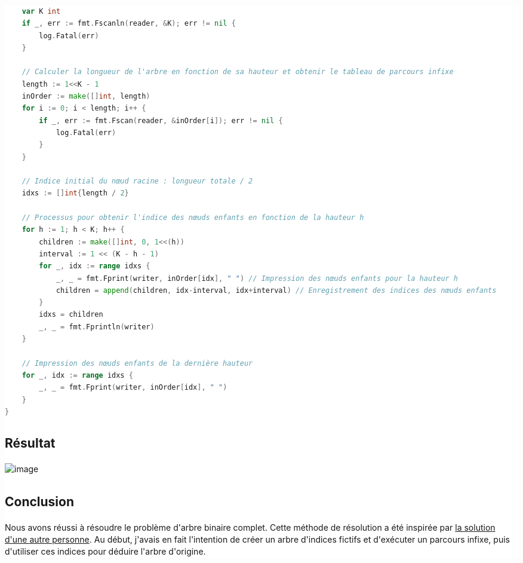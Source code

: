```go
    var K int
    if _, err := fmt.Fscanln(reader, &K); err != nil {
        log.Fatal(err)
    }

    // Calculer la longueur de l'arbre en fonction de sa hauteur et obtenir le tableau de parcours infixe
    length := 1<<K - 1
    inOrder := make([]int, length)
    for i := 0; i < length; i++ {
        if _, err := fmt.Fscan(reader, &inOrder[i]); err != nil {
            log.Fatal(err)
        }
    }

    // Indice initial du nœud racine : longueur totale / 2
    idxs := []int{length / 2}

    // Processus pour obtenir l'indice des nœuds enfants en fonction de la hauteur h
    for h := 1; h < K; h++ {
        children := make([]int, 0, 1<<(h))
        interval := 1 << (K - h - 1)
        for _, idx := range idxs {
            _, _ = fmt.Fprint(writer, inOrder[idx], " ") // Impression des nœuds enfants pour la hauteur h
            children = append(children, idx-interval, idx+interval) // Enregistrement des indices des nœuds enfants
        }
        idxs = children
        _, _ = fmt.Fprintln(writer)
    }

    // Impression des nœuds enfants de la dernière hauteur
    for _, idx := range idxs {
        _, _ = fmt.Fprint(writer, inOrder[idx], " ")
    }
}
```


## Résultat

![image](/images/algorithm/boj-9934-1747800047103.png)


## Conclusion
Nous avons réussi à résoudre le problème d'arbre binaire complet. Cette méthode de résolution a été inspirée par [la solution d'une autre personne](https://www.acmicpc.net/source/91696011). Au début, j'avais en fait l'intention de créer un arbre d'indices fictifs et d'exécuter un parcours infixe, puis d'utiliser ces indices pour déduire l'arbre d'origine.
